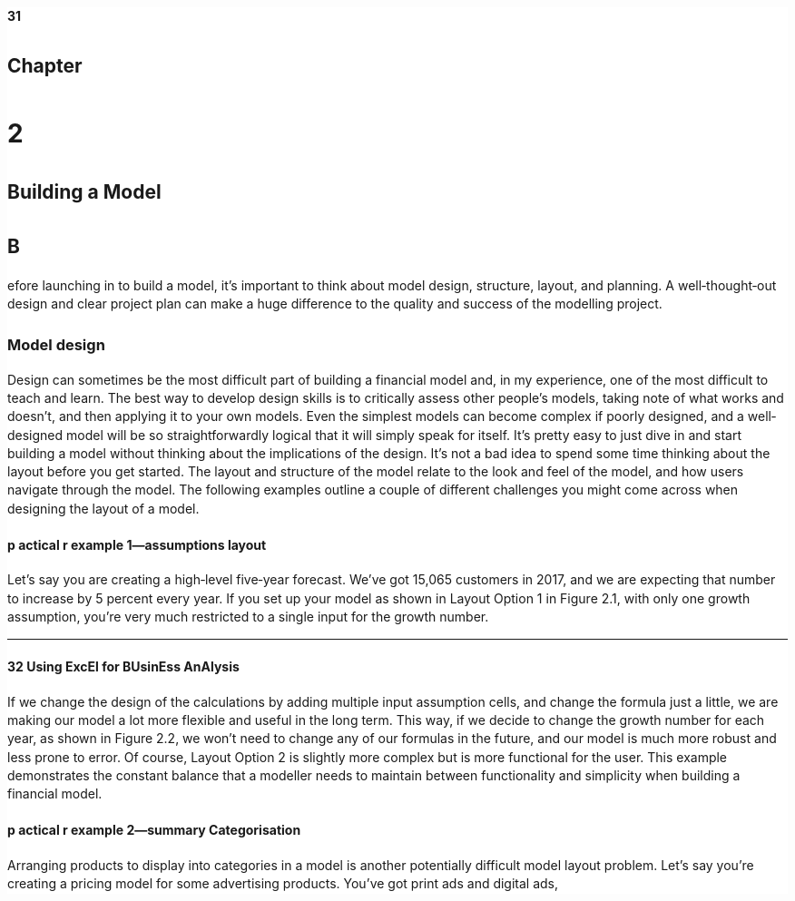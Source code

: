 #### 31 

## Chapter 

# 2 

## Building a Model 

## B 

 efore launching in to build a model, it’s important to think about model design, structure, layout, and planning. A well‐thought‐out design and clear project plan can make a huge difference to the quality and success of the modelling project. 

### Model design 

 Design can sometimes be the most difficult part of building a financial model and, in my experience, one of the most difficult to teach and learn. The best way to develop design skills is to critically assess other people’s models, taking note of what works and doesn’t, and then applying it to your own models. Even the simplest models can become complex if poorly designed, and a well‐designed model will be so straightforwardly logical that it will simply speak for itself. It’s pretty easy to just dive in and start building a model without thinking about the implications of the design. It’s not a bad idea to spend some time thinking about the layout before you get started. The layout and structure of the model relate to the look and feel of the model, and how users navigate through the model. The following examples outline a couple of different challenges you might come across when designing the layout of a model. 

#### p actical r example 1—assumptions layout 

 Let’s say you are creating a high‐level five‐year forecast. We’ve got 15,065 customers in 2017, and we are expecting that number to increase by 5 percent every year. If you set up your model as shown in Layout Option 1 in Figure 2.1, with only one growth assumption, you’re very much restricted to a single input for the growth number. 

---

#### 32 Using ExcEl for BUsinEss AnAlysis 

If we change the design of the calculations by adding multiple input assumption cells, and change the formula just a little, we are making our model a lot more flexible and useful in the long term. This way, if we decide to change the growth number for each year, as shown in Figure 2.2, we won’t need to change any of our formulas in the future, and our model is much more robust and less prone to error. Of course, Layout Option 2 is slightly more complex but is more functional for the user. This example demonstrates the constant balance that a modeller needs to maintain between functionality and simplicity when building a financial model. 

#### p actical r example 2—summary Categorisation 

Arranging products to display into categories in a model is another potentially difficult model layout problem. Let’s say you’re creating a pricing model for some advertising products. You’ve got print ads and digital ads, 
